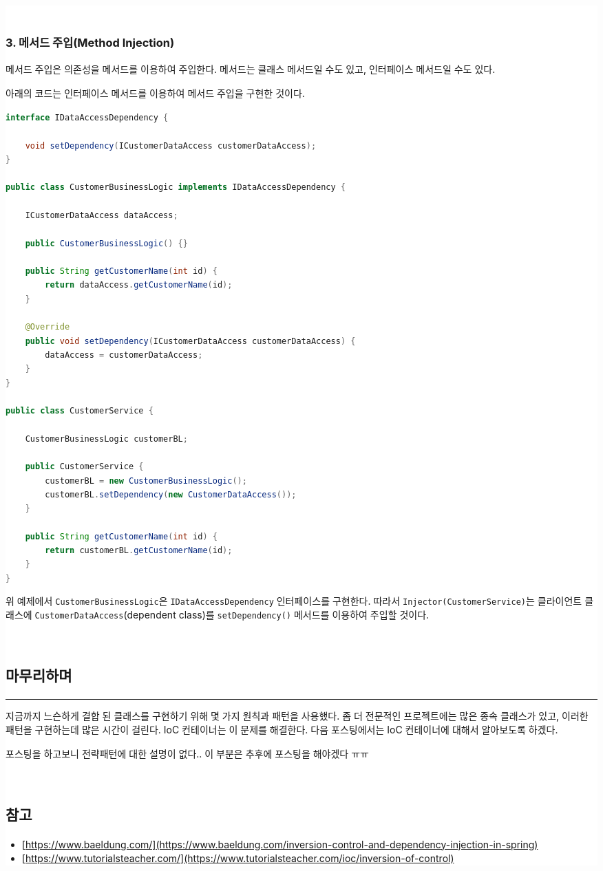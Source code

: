 
&nbsp;
### 3. 메서드 주입(Method Injection)
메서드 주입은 의존성을 메서드를 이용하여 주입한다. 메서드는 클래스 메서드일 수도 있고, 인터페이스 메서드일 수도 있다.

아래의 코드는 인터페이스 메서드를 이용하여 메서드 주입을 구현한 것이다.

```java
interface IDataAccessDependency {

    void setDependency(ICustomerDataAccess customerDataAccess);
}

public class CustomerBusinessLogic implements IDataAccessDependency {

    ICustomerDataAccess dataAccess;

    public CustomerBusinessLogic() {}

    public String getCustomerName(int id) {
        return dataAccess.getCustomerName(id);
    }

    @Override
    public void setDependency(ICustomerDataAccess customerDataAccess) {
        dataAccess = customerDataAccess;
    }
}

public class CustomerService {

    CustomerBusinessLogic customerBL;

    public CustomerService {
        customerBL = new CustomerBusinessLogic();
        customerBL.setDependency(new CustomerDataAccess());
    }

    public String getCustomerName(int id) {
        return customerBL.getCustomerName(id);
    }
}
```

위 예제에서 `CustomerBusinessLogic`은 `IDataAccessDependency` 인터페이스를 구현한다. 따라서 `Injector(CustomerService)`는 클라이언트 클래스에 `CustomerDataAccess`(dependent class)를 `setDependency()` 메서드를 이용하여 주입할 것이다. 

&nbsp;
## 마무리하며
---
지금까지 느슨하게 결합 된 클래스를 구현하기 위해 몇 가지 원칙과 패턴을 사용했다. 좀 더 전문적인 프로젝트에는 많은 종속 클래스가 있고, 이러한 패턴을 구현하는데 많은 시간이 걸린다. IoC 컨테이너는 이 문제를 해결한다. 다음 포스팅에서는 IoC 컨테이너에 대해서 알아보도록 하겠다.

포스팅을 하고보니 전략패턴에 대한 설명이 없다.. 이 부분은 추후에 포스팅을 해야겠다 ㅠㅠ

&nbsp;
## 참고
- [https://www.baeldung.com/](https://www.baeldung.com/inversion-control-and-dependency-injection-in-spring)
- [https://www.tutorialsteacher.com/](https://www.tutorialsteacher.com/ioc/inversion-of-control)
